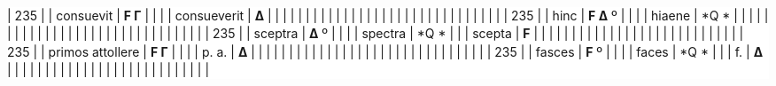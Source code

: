 | 235 |  | consuevit                                                                                                                                        | **F Γ**                           |                           |                          |                   | consueverit                                               | **Δ**            |                              |                                                                        |                                         |                   |               |                                                                                                                                               |                        |                     |                     |                         |                    |               |         |                        |          |          |  |                                                                                                                                 |                  |      |  |            |  |  |  |  |  |  |  |  |
| 235 |  | hinc                                                                                                                                             | **F Δ** º                         |                           |                          |                   | hiaene                                                    | *Q *             |                              |                                                                        |                                         |                   |               |                                                                                                                                               |                        |                     |                     |                         |                    |               |         |                        |          |          |  |                                                                                                                                 |                  |      |  |            |  |  |  |  |  |  |  |  |
| 235 |  | sceptra                                                                                                                                          | **Δ** º                           |                           |                          |                   | spectra                                                   | *Q *             |                              |                                                                        | scepta                                  | **F**             |               |                                                                                                                                               |                        |                     |                     |                         |                    |               |         |                        |          |          |  |                                                                                                                                 |                  |      |  |            |  |  |  |  |  |  |  |  |
| 235 |  | primos attollere                                                                                                                                 | **F Γ**                           |                           |                          |                   | p. a.                                                     | **Δ**            |                              |                                                                        |                                         |                   |               |                                                                                                                                               |                        |                     |                     |                         |                    |               |         |                        |          |          |  |                                                                                                                                 |                  |      |  |            |  |  |  |  |  |  |  |  |
| 235 |  | fasces                                                                                                                                           | **F** º                           |                           |                          |                   | faces                                                     | *Q *             |                              |                                                                        | f.                                      | **Δ**             |               |                                                                                                                                               |                        |                     |                     |                         |                    |               |         |                        |          |          |  |                                                                                                                                 |                  |      |  |            |  |  |  |  |  |  |  |  |